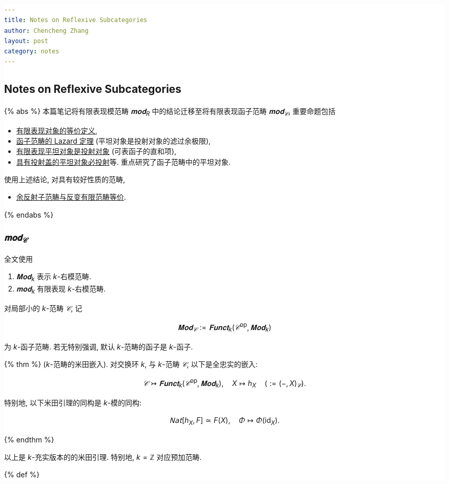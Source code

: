 ```yaml
---
title: Notes on Reflexive Subcategories
author: Chencheng Zhang
layout: post
category: notes
---
```


## Notes on Reflexive Subcategories

{% abs %}
本篇笔记将有限表现模范畴 $𝐦𝐨𝐝_R$ 中的结论迁移至将有限表现函子范畴 $𝐦𝐨𝐝_𝒞$, 重要命题包括

- [有限表现对象的等价定义](Finitely_Presented_Functor),
- [函子范畴的 Lazard 定理](Lazard_thm) (平坦对象是投射对象的滤过余极限),
- [有限表现平坦对象是投射对象](Fp_et_Plat_est_Proj) (可表函子的直和项),
- [具有投射盖的平坦对象必投射](Plat_et_Proj_Cover_Proj)等. 重点研究了函子范畴中的平坦对象.

使用上述结论, 对具有较好性质的范畴,

- [余反射子范畴与反变有限范畴等价](Coreflexive_Contravariantly_Finite).

{% endabs %}

### $𝐦𝐨𝐝_{𝒞}$

全文使用  

1. $𝐌𝐨𝐝_k$ 表示 $k$-右模范畴.
2. $𝐦𝐨𝐝_k$ 有限表现 $k$-右模范畴.

对局部小的 $k$-范畴 $𝒞$, 记

$$
𝐌𝐨𝐝_𝒞 := 𝐅𝐮𝐧𝐜𝐭_k(𝒞^{\mathrm{op}}, 𝐌𝐨𝐝_k)
$$

为 $k$-函子范畴. 若无特别强调, 默认 $k$-范畴的函子是 $k$-函子.

{% thm %}
($k$-范畴的米田嵌入). 对交换环 $k$, 与 $k$-范畴 $𝒞$, 以下是全忠实的嵌入:

$$
𝒞 ↣ 𝐅𝐮𝐧𝐜𝐭_k (𝒞^{\mathrm{op}}, 𝐌𝐨𝐝_k) ,\quad X ↦ h_X\quad (:=(-,X)_{𝒞}).  
$$

特别地, 以下米田引理的同构是 $k$-模的同构:  

$$
𝖭𝖺𝗍[h_X, F] ≃ F(X),\quad Φ ↦ Φ(\mathrm{id}_X).
$$

{% endthm %}

以上是 $k$-充实版本的的米田引理. 特别地, $k = ℤ$ 对应预加范畴.

{% def %}
